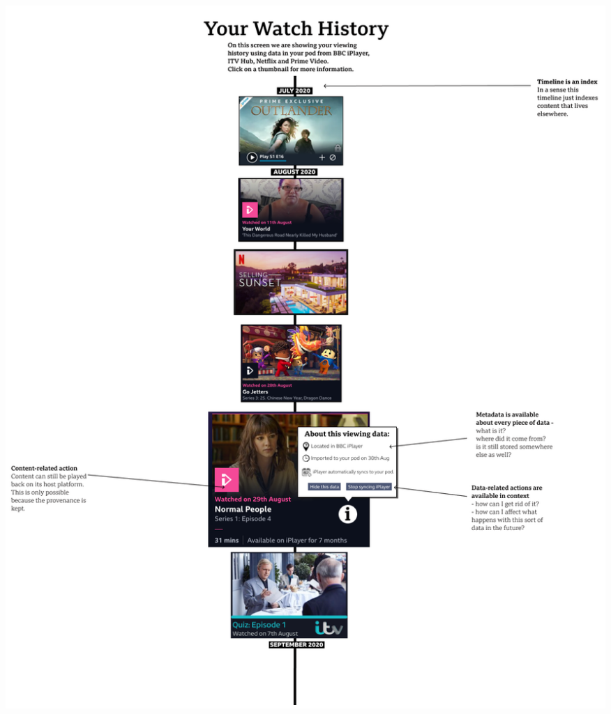 ![Figure X: A mockup of a unified TV viewing history which I created for the BBC R&D Cornmarket project](./src/figs/figX-unified-watch-history.png)
